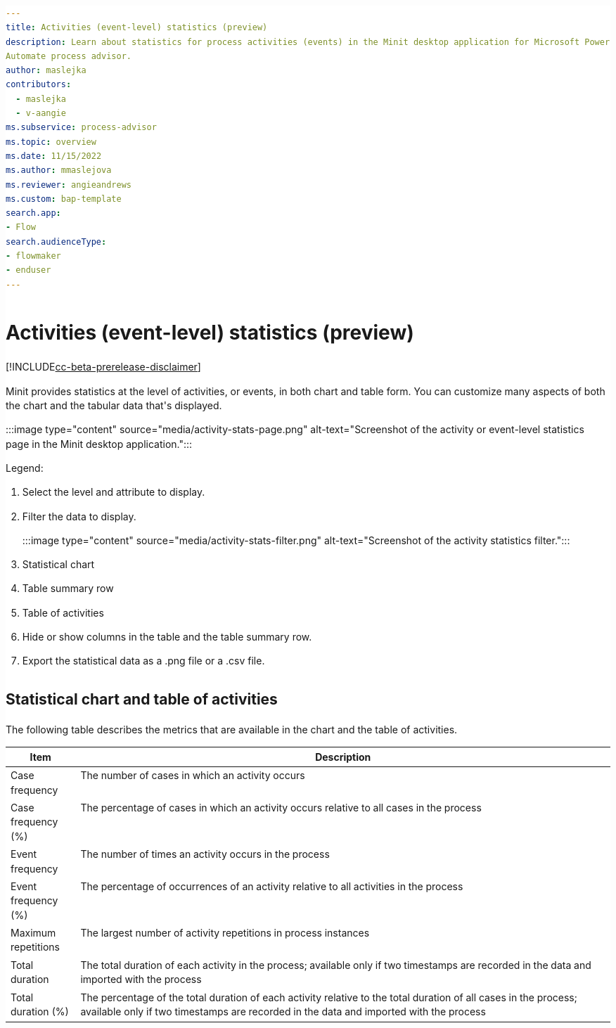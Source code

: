 ```yaml
---
title: Activities (event-level) statistics (preview)
description: Learn about statistics for process activities (events) in the Minit desktop application for Microsoft Power Automate process advisor.
author: maslejka
contributors:
  - maslejka
  - v-aangie
ms.subservice: process-advisor
ms.topic: overview
ms.date: 11/15/2022
ms.author: mmaslejova
ms.reviewer: angieandrews
ms.custom: bap-template
search.app:
- Flow
search.audienceType:
- flowmaker
- enduser
---
```


# Activities (event-level) statistics (preview)

[!INCLUDE[cc-beta-prerelease-disclaimer](../includes/cc-beta-prerelease-disclaimer.md)]

Minit provides statistics at the level of activities, or events, in both chart and table form. You can customize many aspects of both the chart and the tabular data that's displayed.

:::image type="content" source="media/activity-stats-page.png" alt-text="Screenshot of the activity or event-level statistics page in the Minit desktop application.":::

Legend:

1. Select the level and attribute to display.
1. Filter the data to display.

    :::image type="content" source="media/activity-stats-filter.png" alt-text="Screenshot of the activity statistics filter.":::

1. Statistical chart
1. Table summary row
1. Table of activities
1. Hide or show columns in the table and the table summary row.
1. Export the statistical data as a .png file or a .csv file.

## Statistical chart and table of activities

The following table describes the metrics that are available in the chart and the table of activities.

| Item | Description |
| ---  | --- |
| Case frequency | The number of cases in which an activity occurs |
| Case frequency (%) | The percentage of cases in which an activity occurs relative to all cases in the process |
| Event frequency | The number of times an activity occurs in the process |
| Event frequency (%) | The percentage of occurrences of an activity relative to all activities in the process |
| Maximum repetitions | The largest number of activity repetitions in process instances |
| Total duration | The total duration of each activity in the process; available only if two timestamps are recorded in the data and imported with the process |
| Total duration (%) | The percentage of the total duration of each activity relative to the total duration of all cases in the process; available only if two timestamps are recorded in the data and imported with the process |